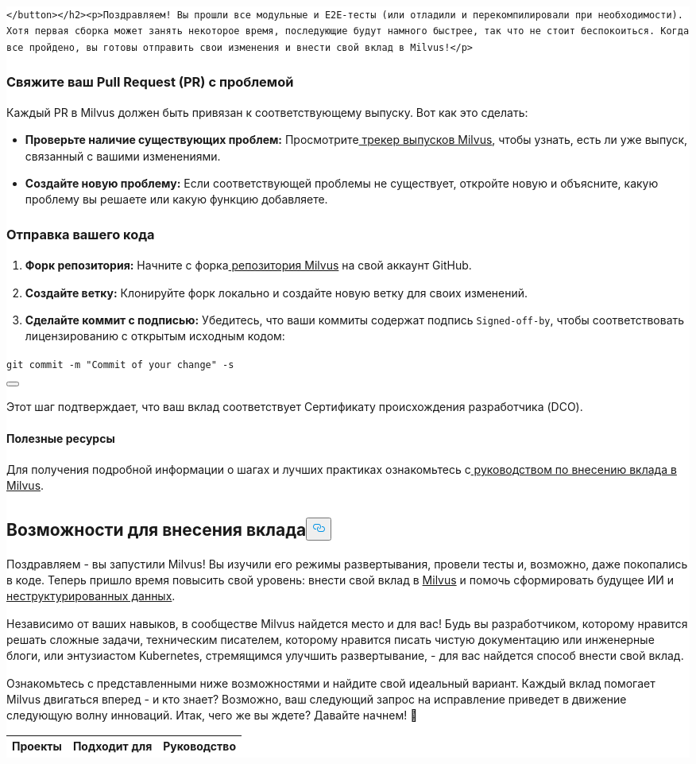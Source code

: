     </button></h2><p>Поздравляем! Вы прошли все модульные и E2E-тесты (или отладили и перекомпилировали при необходимости). Хотя первая сборка может занять некоторое время, последующие будут намного быстрее, так что не стоит беспокоиться. Когда все пройдено, вы готовы отправить свои изменения и внести свой вклад в Milvus!</p>
<h3 id="Link-Your-Pull-Request-PR-to-an-Issue" class="common-anchor-header">Свяжите ваш Pull Request (PR) с проблемой</h3><p>Каждый PR в Milvus должен быть привязан к соответствующему выпуску. Вот как это сделать:</p>
<ul>
<li><p><strong>Проверьте наличие существующих проблем:</strong> Просмотрите<a href="https://github.com/milvus-io/milvus/issues"> трекер выпусков Milvus</a>, чтобы узнать, есть ли уже выпуск, связанный с вашими изменениями.</p></li>
<li><p><strong>Создайте новую проблему:</strong> Если соответствующей проблемы не существует, откройте новую и объясните, какую проблему вы решаете или какую функцию добавляете.</p></li>
</ul>
<h3 id="Submitting-Your-Code" class="common-anchor-header">Отправка вашего кода</h3><ol>
<li><p><strong>Форк репозитория:</strong> Начните с форка<a href="https://github.com/milvus-io/milvus"> репозитория Milvus</a> на свой аккаунт GitHub.</p></li>
<li><p><strong>Создайте ветку:</strong> Клонируйте форк локально и создайте новую ветку для своих изменений.</p></li>
<li><p><strong>Сделайте коммит с подписью:</strong> Убедитесь, что ваши коммиты содержат подпись <code translate="no">Signed-off-by</code>, чтобы соответствовать лицензированию с открытым исходным кодом:</p></li>
</ol>
<pre><code translate="no">git commit -m <span class="hljs-string">&quot;Commit of your change&quot;</span> -s
<button class="copy-code-btn"></button></code></pre>
<p>Этот шаг подтверждает, что ваш вклад соответствует Сертификату происхождения разработчика (DCO).</p>
<h4 id="Helpful-Resources" class="common-anchor-header"><strong>Полезные ресурсы</strong></h4><p>Для получения подробной информации о шагах и лучших практиках ознакомьтесь с<a href="https://github.com/milvus-io/milvus/blob/master/CONTRIBUTING.md"> руководством по внесению вклада в Milvus</a>.</p>
<h2 id="Opportunities-to-Contribute" class="common-anchor-header">Возможности для внесения вклада<button data-href="#Opportunities-to-Contribute" class="anchor-icon" translate="no">
      <svg translate="no"
        aria-hidden="true"
        focusable="false"
        height="20"
        version="1.1"
        viewBox="0 0 16 16"
        width="16"
      >
        <path
          fill="#0092E4"
          fill-rule="evenodd"
          d="M4 9h1v1H4c-1.5 0-3-1.69-3-3.5S2.55 3 4 3h4c1.45 0 3 1.69 3 3.5 0 1.41-.91 2.72-2 3.25V8.59c.58-.45 1-1.27 1-2.09C10 5.22 8.98 4 8 4H4c-.98 0-2 1.22-2 2.5S3 9 4 9zm9-3h-1v1h1c1 0 2 1.22 2 2.5S13.98 12 13 12H9c-.98 0-2-1.22-2-2.5 0-.83.42-1.64 1-2.09V6.25c-1.09.53-2 1.84-2 3.25C6 11.31 7.55 13 9 13h4c1.45 0 3-1.69 3-3.5S14.5 6 13 6z"
        ></path>
      </svg>
    </button></h2><p>Поздравляем - вы запустили Milvus! Вы изучили его режимы развертывания, провели тесты и, возможно, даже покопались в коде. Теперь пришло время повысить свой уровень: внести свой вклад в <a href="https://github.com/milvus-io/milvus">Milvus</a> и помочь сформировать будущее ИИ и <a href="https://zilliz.com/learn/introduction-to-unstructured-data">неструктурированных данных</a>.</p>
<p>Независимо от ваших навыков, в сообществе Milvus найдется место и для вас! Будь вы разработчиком, которому нравится решать сложные задачи, техническим писателем, которому нравится писать чистую документацию или инженерные блоги, или энтузиастом Kubernetes, стремящимся улучшить развертывание, - для вас найдется способ внести свой вклад.</p>
<p>Ознакомьтесь с представленными ниже возможностями и найдите свой идеальный вариант. Каждый вклад помогает Milvus двигаться вперед - и кто знает? Возможно, ваш следующий запрос на исправление приведет в движение следующую волну инноваций. Итак, чего же вы ждете? Давайте начнем! 🚀</p>
<table>
<thead>
<tr><th>Проекты</th><th>Подходит для</th><th>Руководство</th></tr>